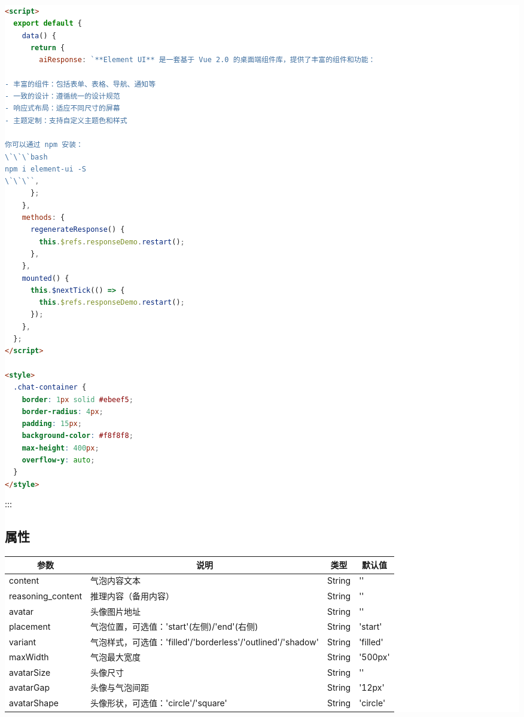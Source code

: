 ```html
<script>
  export default {
    data() {
      return {
        aiResponse: `**Element UI** 是一套基于 Vue 2.0 的桌面端组件库，提供了丰富的组件和功能：

- 丰富的组件：包括表单、表格、导航、通知等
- 一致的设计：遵循统一的设计规范
- 响应式布局：适应不同尺寸的屏幕
- 主题定制：支持自定义主题色和样式

你可以通过 npm 安装：
\`\`\`bash
npm i element-ui -S
\`\`\``,
      };
    },
    methods: {
      regenerateResponse() {
        this.$refs.responseDemo.restart();
      },
    },
    mounted() {
      this.$nextTick(() => {
        this.$refs.responseDemo.restart();
      });
    },
  };
</script>

<style>
  .chat-container {
    border: 1px solid #ebeef5;
    border-radius: 4px;
    padding: 15px;
    background-color: #f8f8f8;
    max-height: 400px;
    overflow-y: auto;
  }
</style>
```

:::

## 属性

| 参数              | 说明                                                                                                                           | 类型           | 默认值    |
| ----------------- | ------------------------------------------------------------------------------------------------------------------------------ | -------------- | --------- |
| content           | 气泡内容文本                                                                                                                   | String         | ''        |
| reasoning_content | 推理内容（备用内容）                                                                                                           | String         | ''        |
| avatar            | 头像图片地址                                                                                                                   | String         | ''        |
| placement         | 气泡位置，可选值：'start'(左侧)/'end'(右侧)                                                                                    | String         | 'start'   |
| variant           | 气泡样式，可选值：'filled'/'borderless'/'outlined'/'shadow'                                                                    | String         | 'filled'  |
| maxWidth          | 气泡最大宽度                                                                                                                   | String         | '500px'   |
| avatarSize        | 头像尺寸                                                                                                                       | String         | ''        |
| avatarGap         | 头像与气泡间距                                                                                                                 | String         | '12px'    |
| avatarShape       | 头像形状，可选值：'circle'/'square'                                                                                            | String         | 'circle'  |